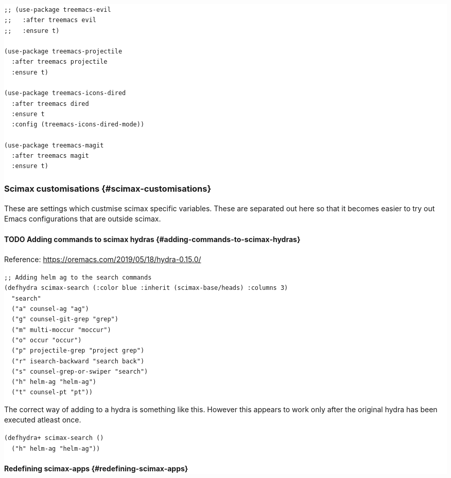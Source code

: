 ```emacs-lisp
;; (use-package treemacs-evil
;;   :after treemacs evil
;;   :ensure t)

(use-package treemacs-projectile
  :after treemacs projectile
  :ensure t)

(use-package treemacs-icons-dired
  :after treemacs dired
  :ensure t
  :config (treemacs-icons-dired-mode))

(use-package treemacs-magit
  :after treemacs magit
  :ensure t)
```


### Scimax customisations {#scimax-customisations}

These are settings which custmise scimax specific variables. These are separated out here so that it becomes easier to try out Emacs configurations that are outside scimax.


#### <span class="org-todo todo TODO">TODO</span> Adding commands to scimax hydras {#adding-commands-to-scimax-hydras}

Reference: <https://oremacs.com/2019/05/18/hydra-0.15.0/>

```emacs-lisp
;; Adding helm ag to the search commands
(defhydra scimax-search (:color blue :inherit (scimax-base/heads) :columns 3)
  "search"
  ("a" counsel-ag "ag")
  ("g" counsel-git-grep "grep")
  ("m" multi-moccur "moccur")
  ("o" occur "occur")
  ("p" projectile-grep "project grep")
  ("r" isearch-backward "search back")
  ("s" counsel-grep-or-swiper "search")
  ("h" helm-ag "helm-ag")
  ("t" counsel-pt "pt"))
```

The correct way of adding to a hydra is something like this. However this appears to work only after the original hydra has been executed atleast once.

```emacs-lisp
(defhydra+ scimax-search ()
  ("h" helm-ag "helm-ag"))
```


#### Redefining scimax-apps {#redefining-scimax-apps}
